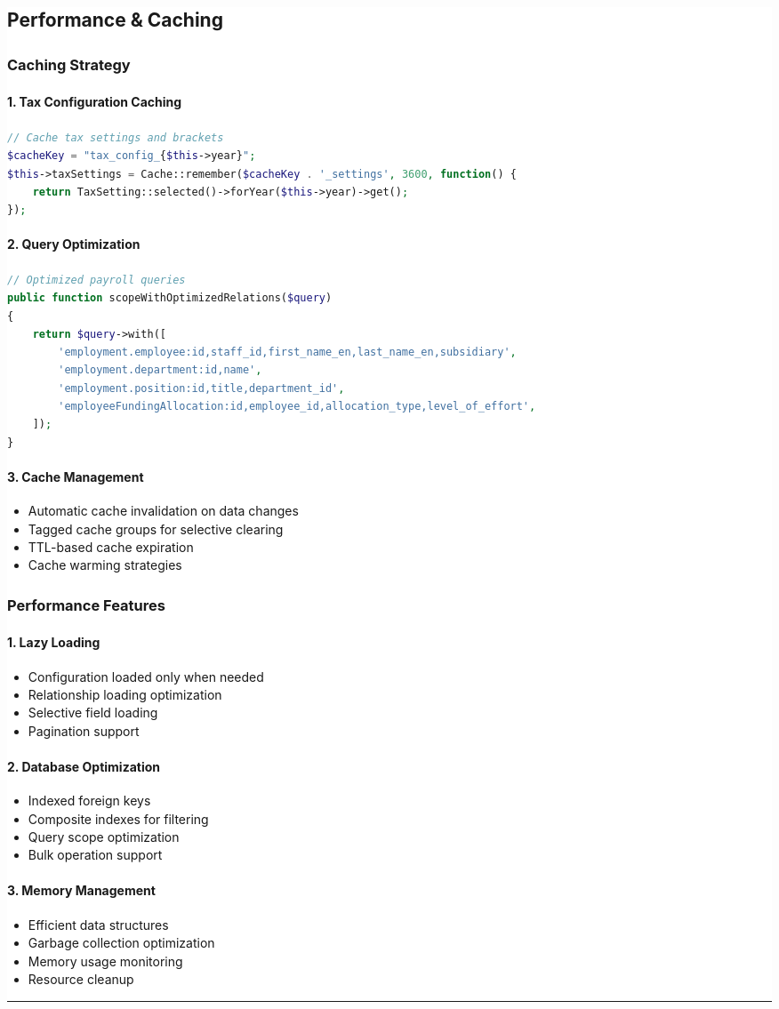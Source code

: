## Performance & Caching

### Caching Strategy

#### 1. Tax Configuration Caching
```php
// Cache tax settings and brackets
$cacheKey = "tax_config_{$this->year}";
$this->taxSettings = Cache::remember($cacheKey . '_settings', 3600, function() {
    return TaxSetting::selected()->forYear($this->year)->get();
});
```

#### 2. Query Optimization
```php
// Optimized payroll queries
public function scopeWithOptimizedRelations($query)
{
    return $query->with([
        'employment.employee:id,staff_id,first_name_en,last_name_en,subsidiary',
        'employment.department:id,name',
        'employment.position:id,title,department_id',
        'employeeFundingAllocation:id,employee_id,allocation_type,level_of_effort',
    ]);
}
```

#### 3. Cache Management
- Automatic cache invalidation on data changes
- Tagged cache groups for selective clearing
- TTL-based cache expiration
- Cache warming strategies

### Performance Features

#### 1. Lazy Loading
- Configuration loaded only when needed
- Relationship loading optimization
- Selective field loading
- Pagination support

#### 2. Database Optimization
- Indexed foreign keys
- Composite indexes for filtering
- Query scope optimization
- Bulk operation support

#### 3. Memory Management
- Efficient data structures
- Garbage collection optimization
- Memory usage monitoring
- Resource cleanup

---